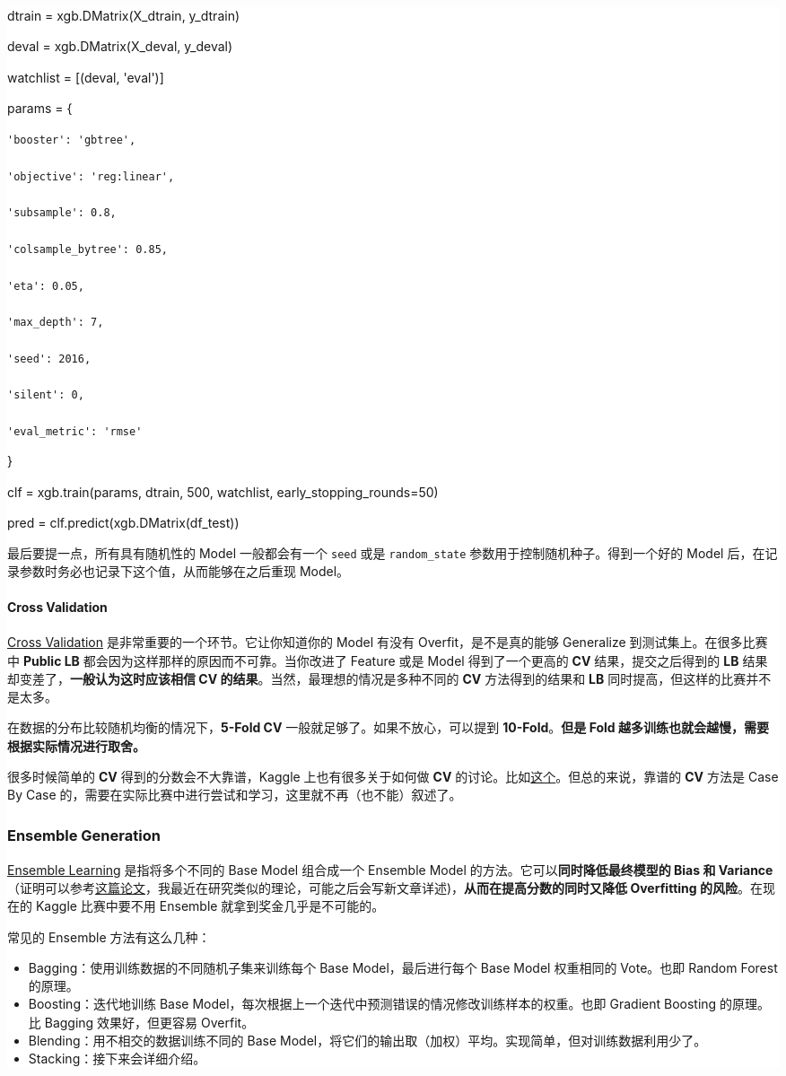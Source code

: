 dtrain = xgb.DMatrix(X\_dtrain, y\_dtrain)

deval = xgb.DMatrix(X\_deval, y\_deval)

watchlist = \[(deval, 'eval')\]

params = {

    'booster': 'gbtree',

    'objective': 'reg:linear',

    'subsample': 0.8,

    'colsample_bytree': 0.85,

    'eta': 0.05,

    'max_depth': 7,

    'seed': 2016,

    'silent': 0,

    'eval_metric': 'rmse'

}

clf = xgb.train(params, dtrain, 500, watchlist, early\_stopping\_rounds=50)

pred = clf.predict(xgb.DMatrix(df_test))

最后要提一点，所有具有随机性的 Model 一般都会有一个 `seed` 或是 `random_state` 参数用于控制随机种子。得到一个好的 Model 后，在记录参数时务必也记录下这个值，从而能够在之后重现 Model。

#### Cross Validation

[Cross Validation](https://en.wikipedia.org/wiki/Cross-validation_(statistics)) 是非常重要的一个环节。它让你知道你的 Model 有没有 Overfit，是不是真的能够 Generalize 到测试集上。在很多比赛中 **Public LB** 都会因为这样那样的原因而不可靠。当你改进了 Feature 或是 Model 得到了一个更高的 **CV** 结果，提交之后得到的 **LB** 结果却变差了，**一般认为这时应该相信 CV 的结果**。当然，最理想的情况是多种不同的 **CV** 方法得到的结果和 **LB** 同时提高，但这样的比赛并不是太多。

在数据的分布比较随机均衡的情况下，**5-Fold CV** 一般就足够了。如果不放心，可以提到 **10-Fold**。**但是 Fold 越多训练也就会越慢，需要根据实际情况进行取舍。**

很多时候简单的 **CV** 得到的分数会不大靠谱，Kaggle 上也有很多关于如何做 **CV** 的讨论。比如[这个](https://www.kaggle.com/c/telstra-recruiting-network/forums/t/19277/what-is-your-cross-validation-method)。但总的来说，靠谱的 **CV** 方法是 Case By Case 的，需要在实际比赛中进行尝试和学习，这里就不再（也不能）叙述了。

### Ensemble Generation

[Ensemble Learning](https://en.wikipedia.org/wiki/Ensemble_learning) 是指将多个不同的 Base Model 组合成一个 Ensemble Model 的方法。它可以**同时降低最终模型的 Bias 和 Variance**（证明可以参考[这篇论文](http://link.springer.com/chapter/10.1007%2F3-540-33019-4_19)，我最近在研究类似的理论，可能之后会写新文章详述)，**从而在提高分数的同时又降低 Overfitting 的风险**。在现在的 Kaggle 比赛中要不用 Ensemble 就拿到奖金几乎是不可能的。

常见的 Ensemble 方法有这么几种：

*   Bagging：使用训练数据的不同随机子集来训练每个 Base Model，最后进行每个 Base Model 权重相同的 Vote。也即 Random Forest 的原理。
*   Boosting：迭代地训练 Base Model，每次根据上一个迭代中预测错误的情况修改训练样本的权重。也即 Gradient Boosting 的原理。比 Bagging 效果好，但更容易 Overfit。
*   Blending：用不相交的数据训练不同的 Base Model，将它们的输出取（加权）平均。实现简单，但对训练数据利用少了。
*   Stacking：接下来会详细介绍。
